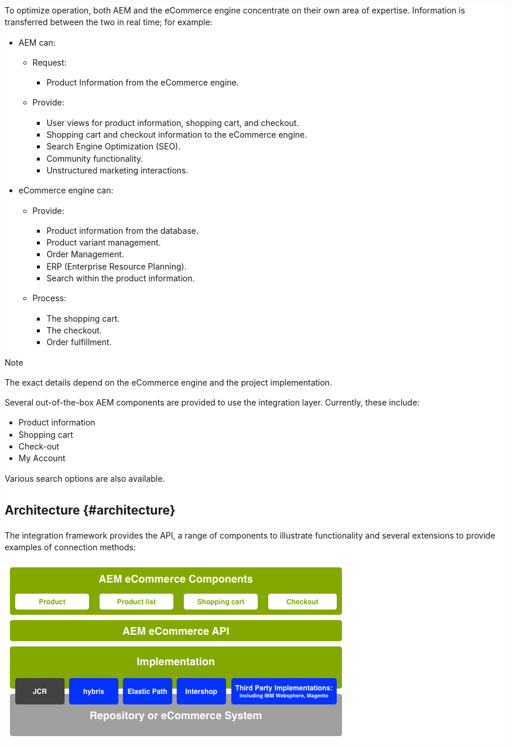 To optimize operation, both AEM and the eCommerce engine concentrate on their own area of expertise. Information is transferred between the two in real time; for example:

* AEM can:

    * Request:

        * Product Information from the eCommerce engine.

    * Provide:

        * User views for product information, shopping cart, and checkout.
        * Shopping cart and checkout information to the eCommerce engine.
        * Search Engine Optimization (SEO).
        * Community functionality.
        * Unstructured marketing interactions.

* eCommerce engine can:

    * Provide:

        * Product information from the database.
        * Product variant management.
        * Order Management.
        * ERP (Enterprise Resource Planning).
        * Search within the product information.

    * Process:

        * The shopping cart.
        * The checkout.
        * Order fulfillment.

>[!NOTE]
>
>The exact details depend on the eCommerce engine and the project implementation.

Several out-of-the-box AEM components are provided to use the integration layer. Currently, these include:

* Product information
* Shopping cart
* Check-out
* My Account

Various search options are also available.

## Architecture {#architecture}

The integration framework provides the API, a range of components to illustrate functionality and several extensions to provide examples of connection methods:

![chlimage_1-4](/help/sites-administering/assets/chlimage_1-4.png)
